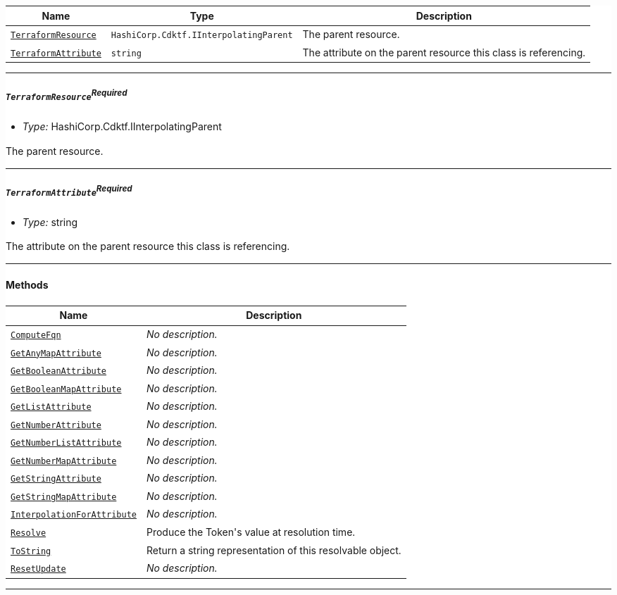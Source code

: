 | **Name** | **Type** | **Description** |
| --- | --- | --- |
| <code><a href="#@cdktf/provider-opentelekomcloud.disStreamV2.DisStreamV2TimeoutsOutputReference.Initializer.parameter.terraformResource">TerraformResource</a></code> | <code>HashiCorp.Cdktf.IInterpolatingParent</code> | The parent resource. |
| <code><a href="#@cdktf/provider-opentelekomcloud.disStreamV2.DisStreamV2TimeoutsOutputReference.Initializer.parameter.terraformAttribute">TerraformAttribute</a></code> | <code>string</code> | The attribute on the parent resource this class is referencing. |

---

##### `TerraformResource`<sup>Required</sup> <a name="TerraformResource" id="@cdktf/provider-opentelekomcloud.disStreamV2.DisStreamV2TimeoutsOutputReference.Initializer.parameter.terraformResource"></a>

- *Type:* HashiCorp.Cdktf.IInterpolatingParent

The parent resource.

---

##### `TerraformAttribute`<sup>Required</sup> <a name="TerraformAttribute" id="@cdktf/provider-opentelekomcloud.disStreamV2.DisStreamV2TimeoutsOutputReference.Initializer.parameter.terraformAttribute"></a>

- *Type:* string

The attribute on the parent resource this class is referencing.

---

#### Methods <a name="Methods" id="Methods"></a>

| **Name** | **Description** |
| --- | --- |
| <code><a href="#@cdktf/provider-opentelekomcloud.disStreamV2.DisStreamV2TimeoutsOutputReference.computeFqn">ComputeFqn</a></code> | *No description.* |
| <code><a href="#@cdktf/provider-opentelekomcloud.disStreamV2.DisStreamV2TimeoutsOutputReference.getAnyMapAttribute">GetAnyMapAttribute</a></code> | *No description.* |
| <code><a href="#@cdktf/provider-opentelekomcloud.disStreamV2.DisStreamV2TimeoutsOutputReference.getBooleanAttribute">GetBooleanAttribute</a></code> | *No description.* |
| <code><a href="#@cdktf/provider-opentelekomcloud.disStreamV2.DisStreamV2TimeoutsOutputReference.getBooleanMapAttribute">GetBooleanMapAttribute</a></code> | *No description.* |
| <code><a href="#@cdktf/provider-opentelekomcloud.disStreamV2.DisStreamV2TimeoutsOutputReference.getListAttribute">GetListAttribute</a></code> | *No description.* |
| <code><a href="#@cdktf/provider-opentelekomcloud.disStreamV2.DisStreamV2TimeoutsOutputReference.getNumberAttribute">GetNumberAttribute</a></code> | *No description.* |
| <code><a href="#@cdktf/provider-opentelekomcloud.disStreamV2.DisStreamV2TimeoutsOutputReference.getNumberListAttribute">GetNumberListAttribute</a></code> | *No description.* |
| <code><a href="#@cdktf/provider-opentelekomcloud.disStreamV2.DisStreamV2TimeoutsOutputReference.getNumberMapAttribute">GetNumberMapAttribute</a></code> | *No description.* |
| <code><a href="#@cdktf/provider-opentelekomcloud.disStreamV2.DisStreamV2TimeoutsOutputReference.getStringAttribute">GetStringAttribute</a></code> | *No description.* |
| <code><a href="#@cdktf/provider-opentelekomcloud.disStreamV2.DisStreamV2TimeoutsOutputReference.getStringMapAttribute">GetStringMapAttribute</a></code> | *No description.* |
| <code><a href="#@cdktf/provider-opentelekomcloud.disStreamV2.DisStreamV2TimeoutsOutputReference.interpolationForAttribute">InterpolationForAttribute</a></code> | *No description.* |
| <code><a href="#@cdktf/provider-opentelekomcloud.disStreamV2.DisStreamV2TimeoutsOutputReference.resolve">Resolve</a></code> | Produce the Token's value at resolution time. |
| <code><a href="#@cdktf/provider-opentelekomcloud.disStreamV2.DisStreamV2TimeoutsOutputReference.toString">ToString</a></code> | Return a string representation of this resolvable object. |
| <code><a href="#@cdktf/provider-opentelekomcloud.disStreamV2.DisStreamV2TimeoutsOutputReference.resetUpdate">ResetUpdate</a></code> | *No description.* |

---